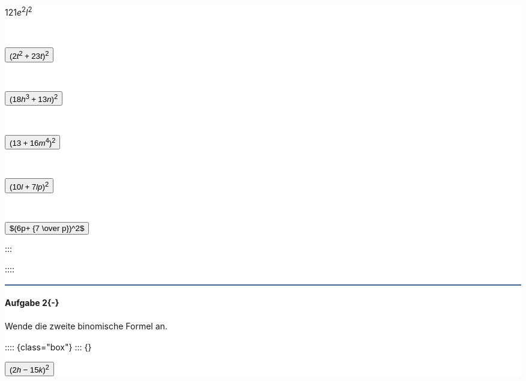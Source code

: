 $121e^2l^2$

</div>

<br>

<button id="displayText" onclick="javascript:toggle(20);">$(2t^2+23t)^2$</button>
<div id="toggleText20" style="display: none">

$4t^4+92t^3+529t^2$

</div>

<br>

<button id="displayText" onclick="javascript:toggle(21);">$(18h^3+13n)^2$</button>
<div id="toggleText21" style="display: none">

$324h^6+468h^3n+169n^2$

</div>

<br>

<button id="displayText" onclick="javascript:toggle(22);">$(13+16m^4)^2$</button>
<div id="toggleText22" style="display: none">

$169+416m^4+256m^8$

</div>

<br>

<button id="displayText" onclick="javascript:toggle(23);">$(10l+7lp)^2$</button>
<div id="toggleText23" style="display: none">

$100l^2+140l^2p+49l^2p^2$

</div>

<br>

<button id="displayText" onclick="javascript:toggle(24);">$(6p+ {7 \over p})^2$</button>
<div id="toggleText24" style="display: none">

$36p^2+ 84 +{49 \over p^2}$

</div>

:::

::::


<hr style="background-color:#3C6690;height:2px">


#### Aufgabe 2{-}
Wende die zweite binomische Formel an.

:::: {class="box"}
::: {}

<button id="displayText" onclick="javascript:toggle(25);">$(2h-15k)^2$</button>
<div id="toggleText25" style="display: none">
